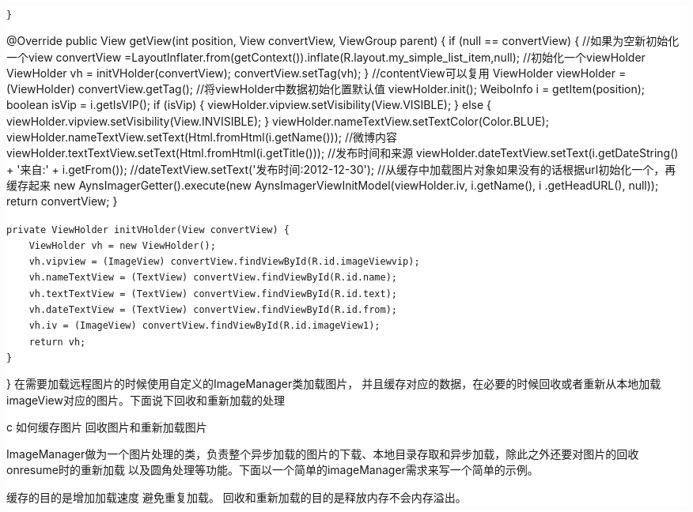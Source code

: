     }
   @Override
    public View getView(int position, View convertView, ViewGroup parent) {
        if (null == convertView) {
    //如果为空新初始化一个view 
    convertView =LayoutInflater.from(getContext()).inflate(R.layout.my_simple_list_item,null);
    //初始化一个viewHolder
     ViewHolder vh = initVHolder(convertView);
    convertView.setTag(vh);
     }
    //contentView可以复用
    ViewHolder viewHolder = (ViewHolder) convertView.getTag();
    //将viewHolder中数据初始化置默认值
    viewHolder.init();
    WeiboInfo i = getItem(position);
    boolean isVip = i.getIsVIP();
    if (isVip) {
      viewHolder.vipview.setVisibility(View.VISIBLE);
     } else {
      viewHolder.vipview.setVisibility(View.INVISIBLE);
     }
    viewHolder.nameTextView.setTextColor(Color.BLUE);
 viewHolder.nameTextView.setText(Html.fromHtml(i.getName()));
  //微博内容
viewHolder.textTextView.setText(Html.fromHtml(i.getTitle()));
  //发布时间和来源
  viewHolder.dateTextView.setText(i.getDateString() + '来自:' + i.getFrom());
  //dateTextView.setText('发布时间:2012-12-30');
  //从缓存中加载图片对象如果没有的话根据url初始化一个，再缓存起来
        new AynsImagerGetter().execute(new AynsImagerViewInitModel(viewHolder.iv, i.getName(), i
            .getHeadURL(), null));
         return convertView;
     }

    private ViewHolder initVHolder(View convertView) {
        ViewHolder vh = new ViewHolder();
        vh.vipview = (ImageView) convertView.findViewById(R.id.imageViewvip);
        vh.nameTextView = (TextView) convertView.findViewById(R.id.name);
        vh.textTextView = (TextView) convertView.findViewById(R.id.text);
        vh.dateTextView = (TextView) convertView.findViewById(R.id.from);
        vh.iv = (ImageView) convertView.findViewById(R.id.imageView1);
        return vh;
    }
}
在需要加载远程图片的时候使用自定义的ImageManager类加载图片， 并且缓存对应的数据，在必要的时候回收或者重新从本地加载imageView对应的图片。下面说下回收和重新加载的处理

c 如何缓存图片 回收图片和重新加载图片

  ImageManager做为一个图片处理的类，负责整个异步加载的图片的下载、本地目录存取和异步加载，除此之外还要对图片的回收 onresume时的重新加载 以及圆角处理等功能。下面以一个简单的imageManager需求来写一个简单的示例。

  缓存的目的是增加加载速度 避免重复加载。 回收和重新加载的目的是释放内存不会内存溢出。 
